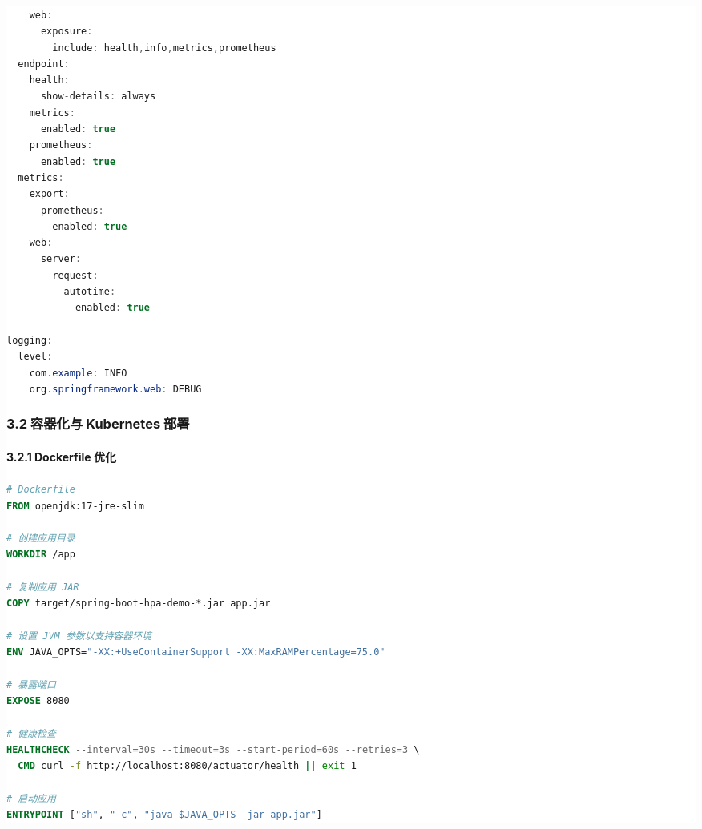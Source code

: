 ```java
    web:
      exposure:
        include: health,info,metrics,prometheus
  endpoint:
    health:
      show-details: always
    metrics:
      enabled: true
    prometheus:
      enabled: true
  metrics:
    export:
      prometheus:
        enabled: true
    web:
      server:
        request:
          autotime:
            enabled: true

logging:
  level:
    com.example: INFO
    org.springframework.web: DEBUG
```

### 3.2 容器化与 Kubernetes 部署

#### 3.2.1 Dockerfile 优化

```dockerfile
# Dockerfile
FROM openjdk:17-jre-slim

# 创建应用目录
WORKDIR /app

# 复制应用 JAR
COPY target/spring-boot-hpa-demo-*.jar app.jar

# 设置 JVM 参数以支持容器环境
ENV JAVA_OPTS="-XX:+UseContainerSupport -XX:MaxRAMPercentage=75.0"

# 暴露端口
EXPOSE 8080

# 健康检查
HEALTHCHECK --interval=30s --timeout=3s --start-period=60s --retries=3 \
  CMD curl -f http://localhost:8080/actuator/health || exit 1

# 启动应用
ENTRYPOINT ["sh", "-c", "java $JAVA_OPTS -jar app.jar"]
```
